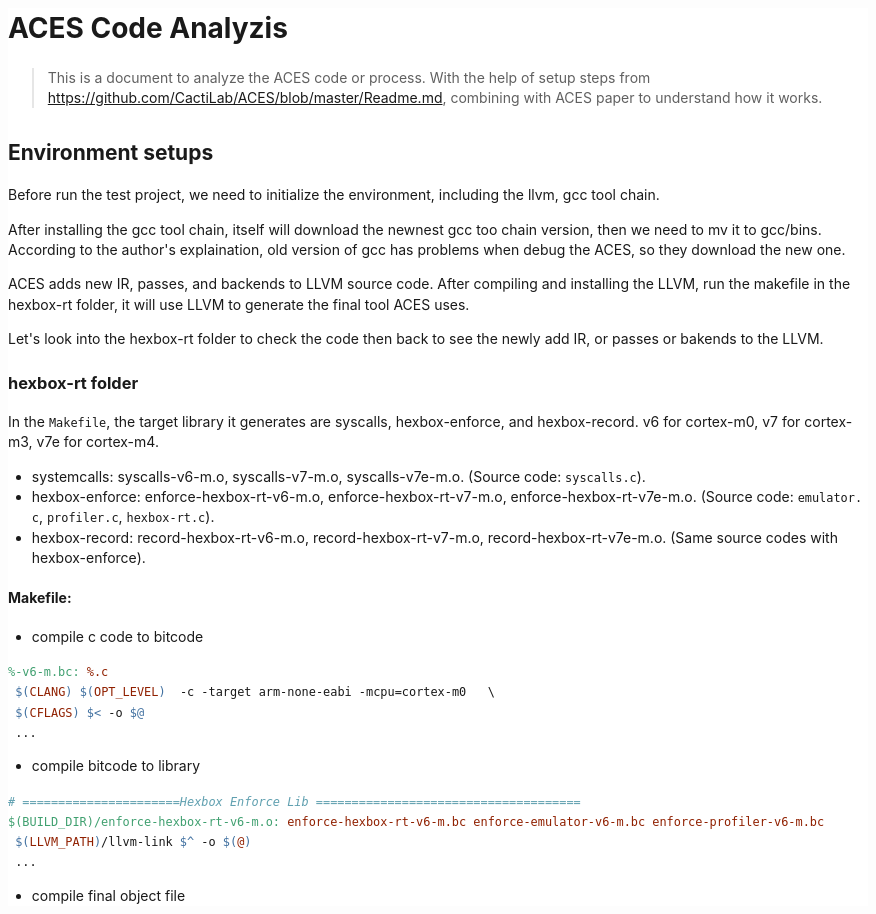 # ACES Code Analyzis

> This is a document to analyze the ACES code or process. With the help of setup steps from <https://github.com/CactiLab/ACES/blob/master/Readme.md>, combining with ACES paper to understand how it works.

## Environment setups

Before run the test project, we need to initialize the environment, including the llvm, gcc tool chain.

After installing the gcc tool chain, itself will download the newnest gcc too chain version, then we need to mv it to gcc/bins. According to the author's explaination, old version of gcc has problems when debug the ACES, so they download the new one.

ACES adds new IR, passes, and backends to LLVM source code. After compiling and installing the LLVM, run the makefile in the hexbox-rt folder, it will use LLVM to generate the final tool ACES uses.

Let's look into the hexbox-rt folder to check the code then back to see the newly add IR, or passes or bakends to the LLVM.

### hexbox-rt folder

In the `Makefile`, the target library it generates are syscalls, hexbox-enforce, and hexbox-record. v6 for cortex-m0, v7 for cortex-m3, v7e for cortex-m4. 

- systemcalls: syscalls-v6-m.o, syscalls-v7-m.o, syscalls-v7e-m.o. (Source code: `syscalls.c`).
- hexbox-enforce: enforce-hexbox-rt-v6-m.o, enforce-hexbox-rt-v7-m.o, enforce-hexbox-rt-v7e-m.o. (Source code: `emulator.c`, `profiler.c`, `hexbox-rt.c`).
- hexbox-record: record-hexbox-rt-v6-m.o, record-hexbox-rt-v7-m.o, record-hexbox-rt-v7e-m.o. (Same source codes with hexbox-enforce).

#### Makefile:

- compile c code to bitcode

```Makefile
%-v6-m.bc: %.c
 $(CLANG) $(OPT_LEVEL)  -c -target arm-none-eabi -mcpu=cortex-m0   \
 $(CFLAGS) $< -o $@
 ...
```

- compile bitcode to library

```Makefile
# ======================Hexbox Enforce Lib =====================================
$(BUILD_DIR)/enforce-hexbox-rt-v6-m.o: enforce-hexbox-rt-v6-m.bc enforce-emulator-v6-m.bc enforce-profiler-v6-m.bc
 $(LLVM_PATH)/llvm-link $^ -o $(@)
 ...
```

- compile final object file
